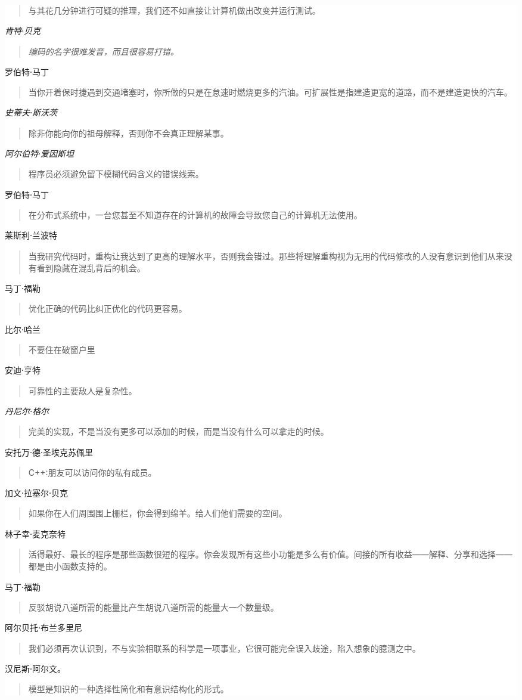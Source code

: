 > 与其花几分钟进行可疑的推理，我们还不如直接让计算机做出改变并运行测试。

*肯特·贝克*

> *编码的名字很难发音，而且很容易打错。*

罗伯特·马丁

> 当你开着保时捷遇到交通堵塞时，你所做的只是在怠速时燃烧更多的汽油。可扩展性是指建造更宽的道路，而不是建造更快的汽车。

*史蒂夫·斯沃茨*

> 除非你能向你的祖母解释，否则你不会真正理解某事。

*阿尔伯特·爱因斯坦*

> 程序员必须避免留下模糊代码含义的错误线索。

罗伯特·马丁

> 在分布式系统中，一台您甚至不知道存在的计算机的故障会导致您自己的计算机无法使用。

莱斯利·兰波特

> 当我研究代码时，重构让我达到了更高的理解水平，否则我会错过。那些将理解重构视为无用的代码修改的人没有意识到他们从来没有看到隐藏在混乱背后的机会。

马丁·福勒

> 优化正确的代码比纠正优化的代码更容易。

比尔·哈兰

> 不要住在破窗户里

安迪·亨特

> 可靠性的主要敌人是复杂性。

*丹尼尔·格尔*

> 完美的实现，不是当没有更多可以添加的时候，而是当没有什么可以拿走的时候。

安托万·德·圣埃克苏佩里

> C++:朋友可以访问你的私有成员。

加文·拉塞尔·贝克

> 如果你在人们周围围上栅栏，你会得到绵羊。给人们他们需要的空间。

林子幸·麦克奈特

> 活得最好、最长的程序是那些函数很短的程序。你会发现所有这些小功能是多么有价值。间接的所有收益——解释、分享和选择——都是由小函数支持的。

马丁·福勒

> 反驳胡说八道所需的能量比产生胡说八道所需的能量大一个数量级。

阿尔贝托·布兰多里尼

> 我们必须再次认识到，不与实验相联系的科学是一项事业，它很可能完全误入歧途，陷入想象的臆测之中。

汉尼斯·阿尔文。

> 模型是知识的一种选择性简化和有意识结构化的形式。
